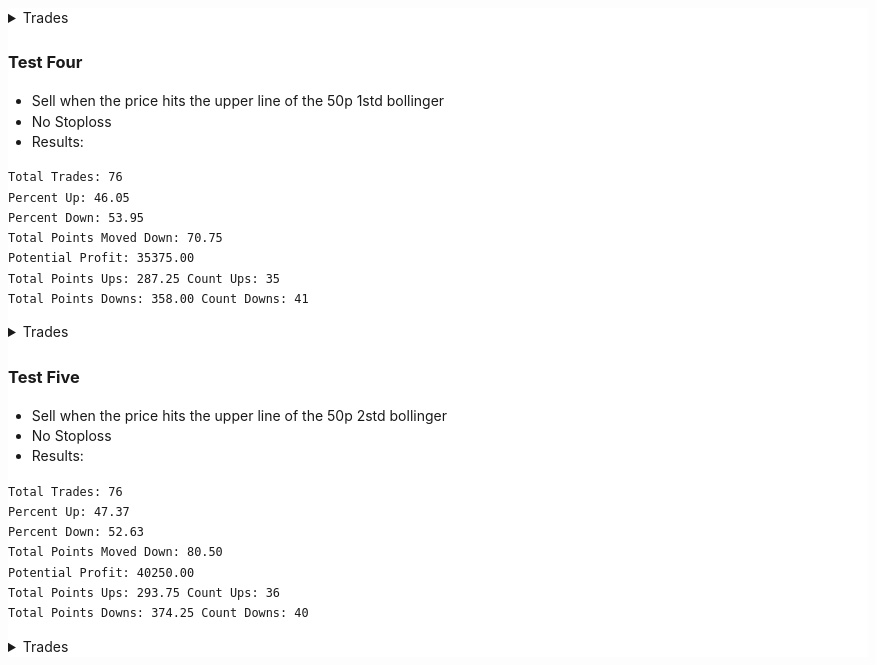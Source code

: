 <details><summary>Trades</summary></details>

### Test Four
* Sell when the price hits the upper line of the 50p 1std bollinger
* No Stoploss
* Results:
```
Total Trades: 76
Percent Up: 46.05
Percent Down: 53.95
Total Points Moved Down: 70.75
Potential Profit: 35375.00
Total Points Ups: 287.25 Count Ups: 35
Total Points Downs: 358.00 Count Downs: 41
```

<details><summary>Trades</summary></details>

### Test Five
* Sell when the price hits the upper line of the 50p 2std bollinger
* No Stoploss
* Results:
```
Total Trades: 76
Percent Up: 47.37
Percent Down: 52.63
Total Points Moved Down: 80.50
Potential Profit: 40250.00
Total Points Ups: 293.75 Count Ups: 36
Total Points Downs: 374.25 Count Downs: 40
```

<details><summary>Trades</summary>

<code>In: 2022-03-18 09:43:00		Out: 2022-03-18 10:12:55		Total Position Time: 29:55		Total Move Down: -3.75		Total to Date: -3.75</code> <br />
<code>In: 2022-03-18 12:28:00		Out: 2022-03-18 12:46:00		Total Position Time: 18:00		Total Move Down: -3.75		Total to Date: -7.50</code> <br />
<code>In: 2022-03-23 08:28:00		Out: 2022-03-23 08:57:55		Total Position Time: 29:55		Total Move Down: 1.75		Total to Date: -5.75</code> <br />
<code>In: 2022-03-23 09:05:00		Out: 2022-03-23 09:06:20		Total Position Time: 01:20		Total Move Down: 5.25		Total to Date: -0.50</code> <br />
<code>In: 2022-03-24 08:09:00		Out: 2022-03-24 08:38:55		Total Position Time: 29:55		Total Move Down: -15.75		Total to Date: -16.25</code> <br />
<code>In: 2022-03-24 08:22:00		Out: 2022-03-24 08:51:55		Total Position Time: 29:55		Total Move Down: -11.00		Total to Date: -27.25</code> <br />
<code>In: 2022-03-24 08:46:00		Out: 2022-03-24 09:15:55		Total Position Time: 29:55		Total Move Down: 9.25		Total to Date: -18.00</code> <br />
<code>In: 2022-03-24 12:29:00		Out: 2022-03-24 12:46:00		Total Position Time: 17:00		Total Move Down: 2.50		Total to Date: -15.50</code> <br />
<code>In: 2022-03-25 07:26:00		Out: 2022-03-25 07:55:55		Total Position Time: 29:55		Total Move Down: -2.50		Total to Date: -18.00</code> <br />
<code>In: 2022-03-29 11:55:00		Out: 2022-03-29 12:24:55		Total Position Time: 29:55		Total Move Down: -5.75		Total to Date: -23.75</code> <br />
<code>In: 2022-03-29 11:58:00		Out: 2022-03-29 12:27:55		Total Position Time: 29:55		Total Move Down: -6.50		Total to Date: -30.25</code> <br />
<code>In: 2022-03-29 12:15:00		Out: 2022-03-29 12:44:55		Total Position Time: 29:55		Total Move Down: -4.00		Total to Date: -34.25</code> <br />
<code>In: 2022-04-06 11:06:00		Out: 2022-04-06 11:09:40		Total Position Time: 03:40		Total Move Down: 17.25		Total to Date: -17.00</code> <br />
<code>In: 2022-04-07 11:29:00		Out: 2022-04-07 11:58:55		Total Position Time: 29:55		Total Move Down: -11.75		Total to Date: -28.75</code> <br />
<code>In: 2022-04-13 08:35:00		Out: 2022-04-13 09:04:55		Total Position Time: 29:55		Total Move Down: 5.50		Total to Date: -23.25</code> <br />